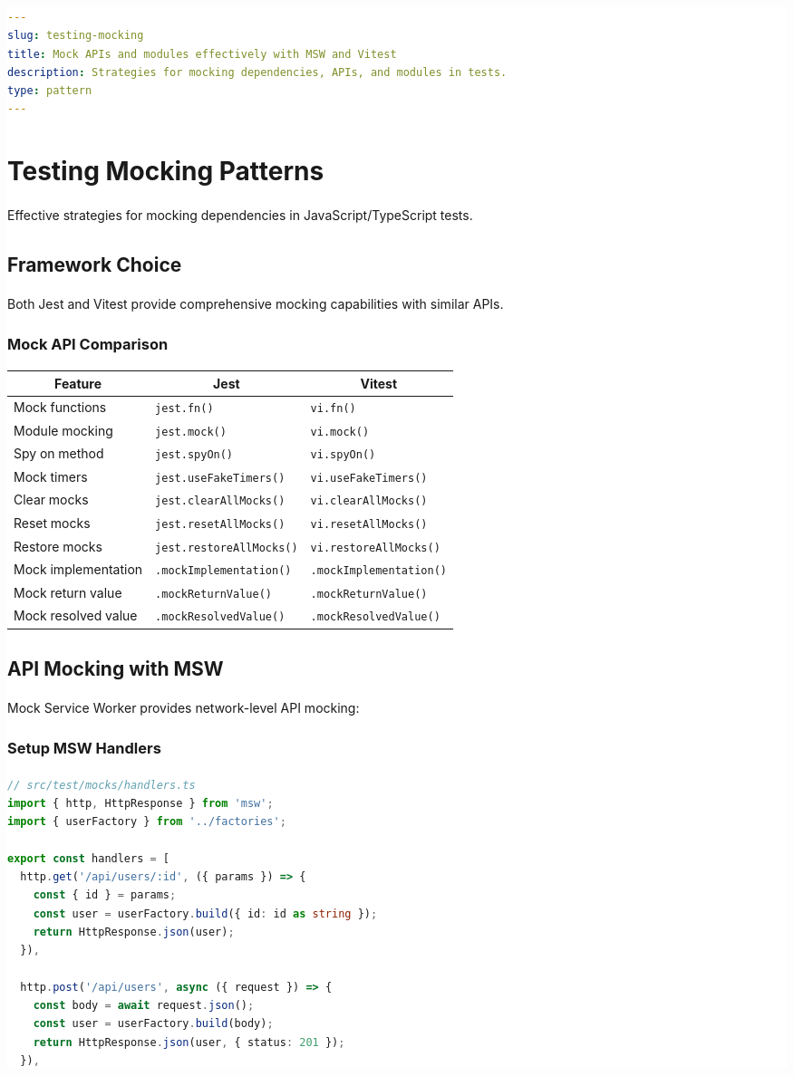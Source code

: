 ```yaml
---
slug: testing-mocking
title: Mock APIs and modules effectively with MSW and Vitest
description: Strategies for mocking dependencies, APIs, and modules in tests.
type: pattern
---
```


# Testing Mocking Patterns

Effective strategies for mocking dependencies in JavaScript/TypeScript tests.

## Framework Choice

Both Jest and Vitest provide comprehensive mocking capabilities with similar APIs.

### Mock API Comparison

| Feature | Jest | Vitest |
|---------|------|--------|
| Mock functions | `jest.fn()` | `vi.fn()` |
| Module mocking | `jest.mock()` | `vi.mock()` |
| Spy on method | `jest.spyOn()` | `vi.spyOn()` |
| Mock timers | `jest.useFakeTimers()` | `vi.useFakeTimers()` |
| Clear mocks | `jest.clearAllMocks()` | `vi.clearAllMocks()` |
| Reset mocks | `jest.resetAllMocks()` | `vi.resetAllMocks()` |
| Restore mocks | `jest.restoreAllMocks()` | `vi.restoreAllMocks()` |
| Mock implementation | `.mockImplementation()` | `.mockImplementation()` |
| Mock return value | `.mockReturnValue()` | `.mockReturnValue()` |
| Mock resolved value | `.mockResolvedValue()` | `.mockResolvedValue()` |

## API Mocking with MSW

Mock Service Worker provides network-level API mocking:

### Setup MSW Handlers

```typescript
// src/test/mocks/handlers.ts
import { http, HttpResponse } from 'msw';
import { userFactory } from '../factories';

export const handlers = [
  http.get('/api/users/:id', ({ params }) => {
    const { id } = params;
    const user = userFactory.build({ id: id as string });
    return HttpResponse.json(user);
  }),

  http.post('/api/users', async ({ request }) => {
    const body = await request.json();
    const user = userFactory.build(body);
    return HttpResponse.json(user, { status: 201 });
  }),

```